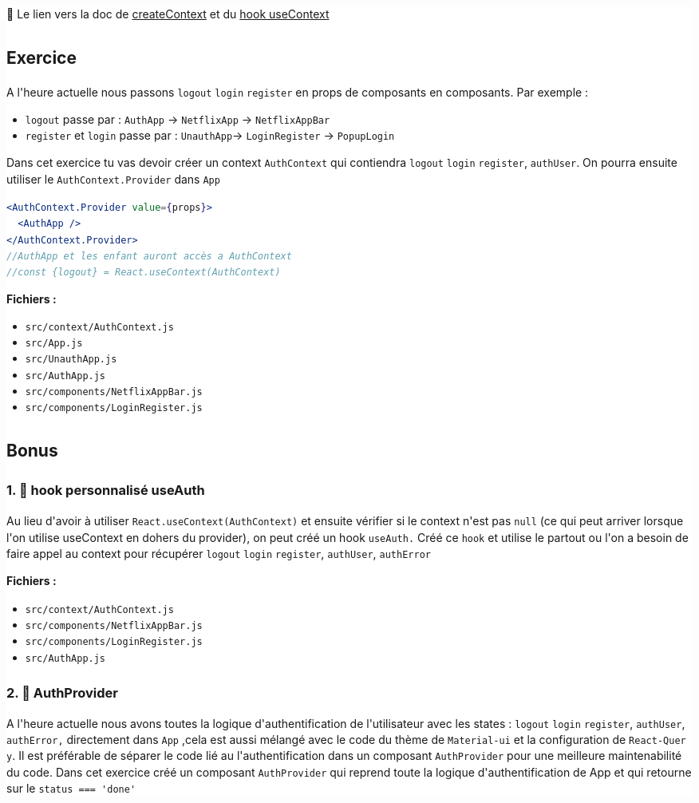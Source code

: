 📑 Le lien vers la doc de
[createContext](https://fr.reactjs.org/docs/context.html#reactcreatecontext) et
du
[hook useContext](https://fr.reactjs.org/docs/hooks-reference.html#usecontext)

## Exercice

A l'heure actuelle nous passons `logout` `login` `register` en props de
composants en composants. Par exemple :

- `logout` passe par : `AuthApp` → `NetflixApp` → `NetflixAppBar`
- `register` et `login` passe par : `UnauthApp`-> `LoginRegister` → `PopupLogin`

Dans cet exercice tu vas devoir créer un context `AuthContext` qui contiendra
`logout` `login` `register`, `authUser`. On pourra ensuite utiliser le
`AuthContext.Provider` dans `App`

```jsx
<AuthContext.Provider value={props}>
  <AuthApp />
</AuthContext.Provider>
//AuthApp et les enfant auront accès a AuthContext
//const {logout} = React.useContext(AuthContext)
```

**Fichiers :**

- `src/context/AuthContext.js`
- `src/App.js`
- `src/UnauthApp.js`
- `src/AuthApp.js`
- `src/components/NetflixAppBar.js`
- `src/components/LoginRegister.js`

## Bonus

### 1. 🚀 hook personnalisé useAuth

Au lieu d'avoir à utiliser `React.useContext(AuthContext)` et ensuite vérifier
si le context n'est pas `null` (ce qui peut arriver lorsque l'on utilise
useContext en dohers du provider), on peut créé un hook `useAuth.` Créé ce
`hook` et utilise le partout ou l'on a besoin de faire appel au context pour
récupérer `logout` `login` `register`, `authUser`, `authError`

**Fichiers :**

- `src/context/AuthContext.js`
- `src/components/NetflixAppBar.js`
- `src/components/LoginRegister.js`
- `src/AuthApp.js`

### 2. 🚀 AuthProvider

A l'heure actuelle nous avons toutes la logique d'authentification de
l'utilisateur avec les states : `logout` `login` `register`, `authUser`,
`authError,` directement dans `App` ,cela est aussi mélangé avec le code du
thème de `Material-ui` et la configuration de `React-Query`. Il est préférable
de séparer le code lié au l'authentification dans un composant `AuthProvider`
pour une meilleure maintenabilité du code. Dans cet exercice créé un composant
`AuthProvider` qui reprend toute la logique d'authentification de App et qui
retourne sur le `status === 'done'`
